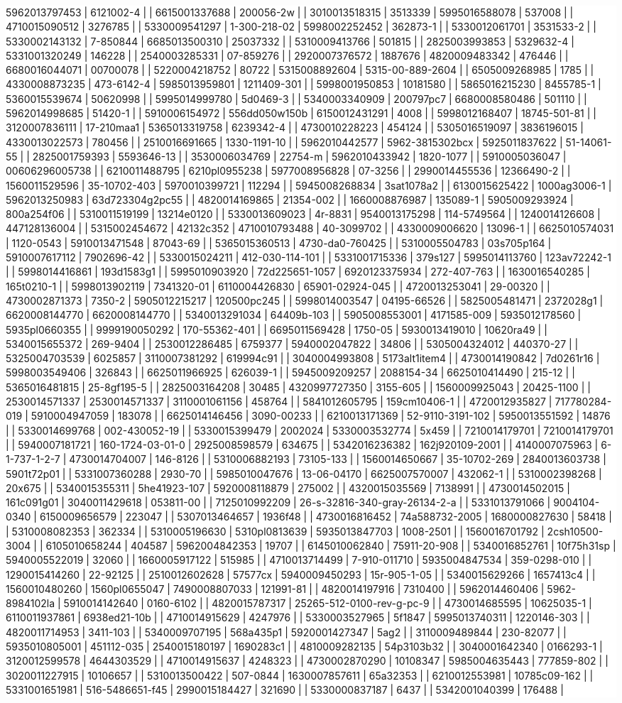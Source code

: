 5962013797453 | 6121002-4 |  | 6615001337688 | 200056-2w |  | 3010013518315 | 3513339 | 
5995016588078 | 537008 |  | 4710015090512 | 3276785 |  | 5330009541297 | 1-300-218-02 | 
5998002252452 | 362873-1 |  | 5330012061701 | 3531533-2 |  | 5330002143132 | 7-850844 | 
6685013500310 | 25037332 |  | 5310009413766 | 501815 |  | 2825003993853 | 5329632-4 | 
5331001320249 | 146228 |  | 2540003285331 | 07-859276 |  | 2920007376572 | 1887676 | 
4820009483342 | 476446 |  | 6680016044071 | 00700078 |  | 5220004218752 | 80722 | 
5315008892604 | 5315-00-889-2604 |  | 6505009268985 | 1785 |  | 4330008873235 | 473-6142-4 | 
5985013959801 | 1211409-301 |  | 5998001950853 | 10181580 |  | 5865016215230 | 8455785-1 | 
5360015539674 | 50620998 |  | 5995014999780 | 5d0469-3 |  | 5340003340909 | 200797pc7 | 
6680008580486 | 501110 |  | 5962014998685 | 51420-1 |  | 5910006154972 | 556dd050w150b | 
6150012431291 | 4008 |  | 5998012168407 | 18745-501-81 |  | 3120007836111 | 17-210maa1 | 
5365013319758 | 6239342-4 |  | 4730010228223 | 454124 |  | 5305016519097 | 3836196015 | 
4330013022573 | 780456 |  | 2510016691665 | 1330-1191-10 |  | 5962010442577 | 5962-3815302bcx | 
5925011837622 | 51-14061-55 |  | 2825001759393 | 5593646-13 |  | 3530006034769 | 22754-m | 
5962010433942 | 1820-1077 |  | 5910005036047 | 00606296005738 |  | 6210011488795 | 6210pl0955238 | 
5977008956828 | 07-3256 |  | 2990014455536 | 12366490-2 |  | 1560011529596 | 35-10702-403 | 
5970010399721 | 112294 |  | 5945008268834 | 3sat1078a2 |  | 6130015625422 | 1000ag3006-1 | 
5962013250983 | 63d723304g2pc55 |  | 4820014169865 | 21354-002 |  | 1660008876987 | 135089-1 | 
5905009293924 | 800a254f06 |  | 5310011519199 | 13214e0120 |  | 5330013609023 | 4r-8831 | 
9540013175298 | 114-5749564 |  | 1240014126608 | 447128136004 |  | 5315002454672 | 42132c352 | 
4710010793488 | 40-3099702 |  | 4330009006620 | 13096-1 |  | 6625010574031 | 1120-0543 | 
5910013471548 | 87043-69 |  | 5365015360513 | 4730-da0-760425 |  | 5310005504783 | 03s705p164 | 
5910007617112 | 7902696-42 |  | 5330015024211 | 412-030-114-101 |  | 5331001715336 | 379s127 | 
5995014113760 | 123av72242-1 |  | 5998014416861 | 193d1583g1 |  | 5995010903920 | 72d225651-1057 | 
6920123375934 | 272-407-763 |  | 1630016540285 | 165t0210-1 |  | 5998013902119 | 7341320-01 | 
6110004426830 | 65901-02924-045 |  | 4720013253041 | 29-00320 |  | 4730002871373 | 7350-2 | 
5905012215217 | 120500pc245 |  | 5998014003547 | 04195-66526 |  | 5825005481471 | 2372028g1 | 
6620008144770 | 6620008144770 |  | 5340013291034 | 64409b-103 |  | 5905008553001 | 4171585-009 | 
5935012178560 | 5935pl0660355 |  | 9999190050292 | 170-55362-401 |  | 6695011569428 | 1750-05 | 
5930013419010 | 10620ra49 |  | 5340015655372 | 269-9404 |  | 2530012286485 | 6759377 | 
5940002047822 | 34806 |  | 5305004324012 | 440370-27 |  | 5325004703539 | 6025857 | 
3110007381292 | 619994c91 |  | 3040004993808 | 5173alt1item4 |  | 4730014190842 | 7d0261r16 | 
5998003549406 | 326843 |  | 6625011966925 | 626039-1 |  | 5945009209257 | 2088154-34 | 
6625010414490 | 215-12 |  | 5365016481815 | 25-8gf195-5 |  | 2825003164208 | 30485 | 
4320997727350 | 3155-605 |  | 1560009925043 | 20425-1100 |  | 2530014571337 | 2530014571337 | 
3110001061156 | 458764 |  | 5841012605795 | 159cm10406-1 |  | 4720012935827 | 717780284-019 | 
5910004947059 | 183078 |  | 6625014146456 | 3090-00233 |  | 6210013171369 | 52-9110-3191-102 | 
5950013551592 | 14876 |  | 5330014699768 | 002-430052-19 |  | 5330015399479 | 2002024 | 
5330003532774 | 5x459 |  | 7210014179701 | 7210014179701 |  | 5940007181721 | 160-1724-03-01-0 | 
2925008598579 | 634675 |  | 5342016236382 | 162j920109-2001 |  | 4140007075963 | 6-1-737-1-2-7 | 
4730014704007 | 146-8126 |  | 5310006882193 | 73105-133 |  | 1560014650667 | 35-10702-269 | 
2840013603738 | 5901t72p01 |  | 5331007360288 | 2930-70 |  | 5985010047676 | 13-06-04170 | 
6625007570007 | 432062-1 |  | 5310002398268 | 20x675 |  | 5340015355311 | 5he41923-107 | 
5920008118879 | 275002 |  | 4320015035569 | 7138991 |  | 4730014502015 | 161c091g01 | 
3040011429618 | 053811-00 |  | 7125010992209 | 26-s-32816-340-gray-26134-2-a |  | 5331013791066 | 9004104-0340 | 
6150009656579 | 223047 |  | 5307013464657 | 1936f48 |  | 4730016816452 | 74a588732-2005 | 
1680000827630 | 58418 |  | 5310008082353 | 362334 |  | 5310005196630 | 5310pl0813639 | 
5935013847703 | 1008-2501 |  | 1560016701792 | 2csh10500-3004 |  | 6105010658244 | 404587 | 
5962004842353 | 19707 |  | 6145010062840 | 75911-20-908 |  | 5340016852761 | 10f75h31sp | 
5940005522019 | 32060 |  | 1660005917122 | 515985 |  | 4710013714499 | 7-910-011710 | 
5935004847534 | 359-0298-010 |  | 1290015414260 | 22-92125 |  | 2510012602628 | 57577cx | 
5940009450293 | 15r-905-1-05 |  | 5340015629266 | 1657413c4 |  | 1560010480260 | 1560pl0655047 | 
7490008807033 | 121991-81 |  | 4820014197916 | 7310400 |  | 5962014460406 | 5962-8984102la | 
5910014142640 | 0160-6102 |  | 4820015787317 | 25265-512-0100-rev-g-pc-9 |  | 4730014685595 | 10625035-1 | 
6110011937861 | 6938ed21-10b |  | 4710014915629 | 4247976 |  | 5330003527965 | 5f1847 | 
5995013740311 | 1220146-303 |  | 4820011714953 | 3411-103 |  | 5340009707195 | 568a435p1 | 
5920001427347 | 5ag2 |  | 3110009489844 | 230-82077 |  | 5935010805001 | 451112-035 | 
2540015180197 | 1690283c1 |  | 4810009282135 | 54p3103b32 |  | 3040001642340 | 0166293-1 | 
3120012599578 | 4644303529 |  | 4710014915637 | 4248323 |  | 4730002870290 | 10108347 | 
5985004635443 | 777859-802 |  | 3020011227915 | 10106657 |  | 5310013500422 | 507-0844 | 
1630007857611 | 65a32353 |  | 6210012553981 | 10785c09-162 |  | 5331001651981 | 516-5486651-f45 | 
2990015184427 | 321690 |  | 5330000837187 | 6437 |  | 5342001040399 | 176488 | 